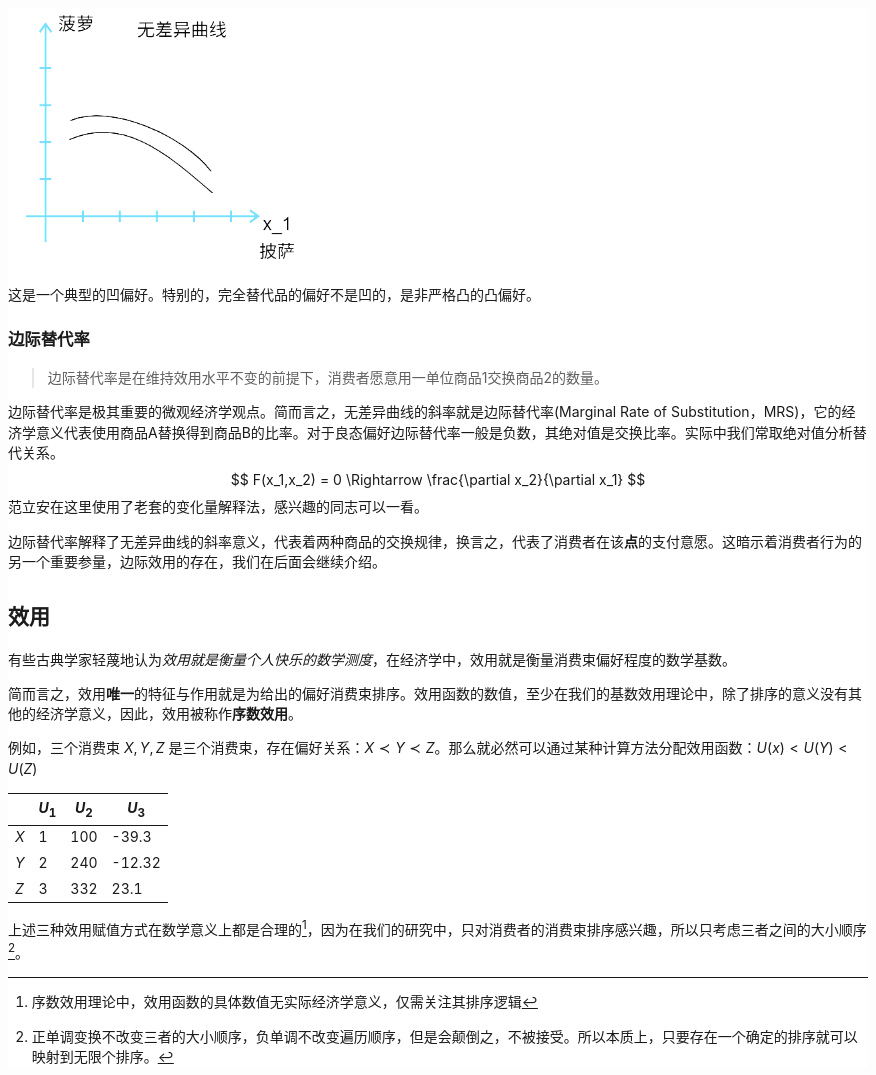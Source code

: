 <img src="assets/image-20250925114038352.png" alt="image-20250925114038352" style="zoom:67%;" />

这是一个典型的凹偏好。特别的，完全替代品的偏好不是凹的，是非严格凸的凸偏好。

### 边际替代率

> 边际替代率是在维持效用水平不变的前提下，消费者愿意用一单位商品1交换商品2的数量。

边际替代率是极其重要的微观经济学观点。简而言之，无差异曲线的斜率就是边际替代率(Marginal Rate of Substitution，MRS)，它的经济学意义代表使用商品A替换得到商品B的比率。对于良态偏好边际替代率一般是负数，其绝对值是交换比率。实际中我们常取绝对值分析替代关系。
$$
F(x_1,x_2) = 0 \Rightarrow \frac{\partial x_2}{\partial x_1}
$$
范立安在这里使用了老套的变化量解释法，感兴趣的同志可以一看。

边际替代率解释了无差异曲线的斜率意义，代表着两种商品的交换规律，换言之，代表了消费者在该**点**的支付意愿。这暗示着消费者行为的另一个重要参量，边际效用的存在，我们在后面会继续介绍。

## 效用

有些古典学家轻蔑地认为*效用就是衡量个人快乐的数学测度*，在经济学中，效用就是衡量消费束偏好程度的数学基数。

简而言之，效用**唯一**的特征与作用就是为给出的偏好消费束排序。效用函数的数值，至少在我们的基数效用理论中，除了排序的意义没有其他的经济学意义，因此，效用被称作**序数效用**。

例如，三个消费束 $X,Y,Z$ 是三个消费束，存在偏好关系：$X \prec Y \prec Z$。那么就必然可以通过某种计算方法分配效用函数：$U(x)<U(Y)<U(Z)$

|      | $U_1$ | $U_2$ | $U_3$  |
| ---- | ----- | ----- | ------ |
| $X$  | 1     | 100   | -39.3  |
| $Y$  | 2     | 240   | -12.32 |
| $Z$  | 3     | 332   | 23.1   |

上述三种效用赋值方式在数学意义上都是合理的[^12]，因为在我们的研究中，只对消费者的消费束排序感兴趣，所以只考虑三者之间的大小顺序[^13]。


[^1]: 在消费者日常消费的情景中
[^2]: 否则消费者会陷入混乱。当然，某些消费者可能会觉得自己买的永远是最差的。
[^3]: 否则消费者就不知道哪个消费束对自己是最好的，即选择困难
[^4]: 即Indifferent。
[^5]: 需特别注意消费束的单位定义：若将 $x_2$ 设定为 “2 只红铅笔”、$x_1$ 设定为 “1 只白铅笔”，无差异曲线斜率会变为 - 2。为简化分析，此处严格假定消费束中商品的单位均为现实中公认的 “单个个体”（如 1 只红铅笔、1 只白铅笔）
[^6]: 这类商品单独使用的价值与可能性极低，更贴切的例子并非 “不单独售卖” 的商品，而是 “必须按固定比例搭配使用” 的商品，例如油动汽车与汽油、打印机与专用墨盒。
[^7]: 范里安举的例子是凤尾鱼与香肠，可惜很多人连凤尾鱼是什么都不知道，我们姑且替换为鸡肉和苦瓜的例子。
[^8]: 亦称 “饱和偏好”，为避免翻译歧义，标注其英文为 “Satiation”。
[^9]: 确实很“饱”和。
[^10]: 连续函数是我们在微积分和实分析理论中常接触的，自然更方便解决。
[^11]: 即模型聚焦于 “偏好品”（goods）而非 “厌恶品”（bads），核心假设是 “多多益善”：在预算允许的范围内，消费者倾向于增加任意商品的消费量以提升满足感。如果你的每一个模型中消费者都达到餍足，那么经济学将会变成一场人道主义灾难。
[^12]: 序数效用理论中，效用函数的具体数值无实际经济学意义，仅需关注其排序逻辑
[^13]: 正单调变换不改变三者的大小顺序，负单调不改变遍历顺序，但是会颠倒之，不被接受。所以本质上，只要存在一个确定的排序就可以映射到无限个排序。
[^14]: 实际上是射线，仅包含第一象限的部分
[^15]: 完全互补品的效用函数需与商品的 “使用比例” 匹配。函数形式应当是 $u(x_1,x_2) = \min\{ax_1,bx_2\}$，例如一块镜片和一个眼镜框作为单位时函数形式是 $u(x_1,x_2) = \min\{x_1,x_2\}$，考察两块镜片和一个镜框做函数的时候就要改为  $u(x_1,x_2) = \min\{x_1,1/2 * x_2\}$
[^16]: 作者注：柯布 - 道格拉斯函数由数学家查尔斯・柯布（阿默斯特学院）与经济学家保罗・道格拉斯（曾执教于芝加哥大学，后任美国参议员）共同提出，最初用于描述生产行为（如资本与劳动的产出关系），后被广泛应用于消费者偏好分析。
[^17]: 另一种方法是将 $x_1$ 视为 $x_2$ 的函数